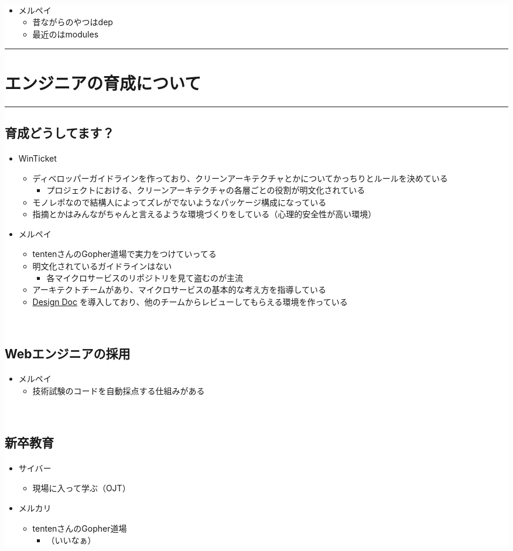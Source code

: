 - メルペイ
  - 昔ながらのやつはdep
  - 最近のはmodules


---
# エンジニアの育成について
---

## 育成どうしてます？

- WinTicket
  - ディベロッパーガイドラインを作っており、クリーンアーキテクチャとかについてかっちりとルールを決めている
    - プロジェクトにおける、クリーンアーキテクチャの各層ごとの役割が明文化されている
  - モノレポなので結構人によってズレがでないようなパッケージ構成になっている
  - 指摘とかはみんながちゃんと言えるような環境づくりをしている（心理的安全性が高い環境）

- メルペイ
  - tentenさんのGopher道場で実力をつけていってる
  - 明文化されているガイドラインはない
    - 各マイクロサービスのリポジトリを見て盗むのが主流
  - アーキテクトチームがあり、マイクロサービスの基本的な考え方を指導している
  - [Design Doc](https://github.com/kaiinui/note/blob/master/Design--Designdoc.md) を導入しており、他のチームからレビューしてもらえる環境を作っている

<br>

## Webエンジニアの採用

- メルペイ
  - 技術試験のコードを自動採点する仕組みがある


<br>

## 新卒教育

- サイバー
  - 現場に入って学ぶ（OJT）

- メルカリ
  - tentenさんのGopher道場
    - （いいなぁ）
